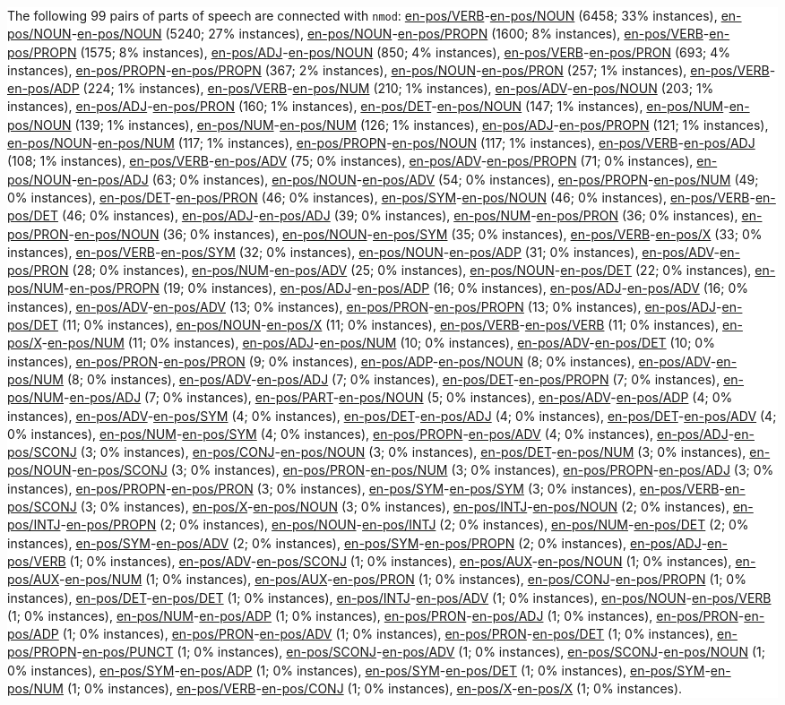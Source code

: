 The following 99 pairs of parts of speech are connected with `nmod`: [en-pos/VERB]()-[en-pos/NOUN]() (6458; 33% instances), [en-pos/NOUN]()-[en-pos/NOUN]() (5240; 27% instances), [en-pos/NOUN]()-[en-pos/PROPN]() (1600; 8% instances), [en-pos/VERB]()-[en-pos/PROPN]() (1575; 8% instances), [en-pos/ADJ]()-[en-pos/NOUN]() (850; 4% instances), [en-pos/VERB]()-[en-pos/PRON]() (693; 4% instances), [en-pos/PROPN]()-[en-pos/PROPN]() (367; 2% instances), [en-pos/NOUN]()-[en-pos/PRON]() (257; 1% instances), [en-pos/VERB]()-[en-pos/ADP]() (224; 1% instances), [en-pos/VERB]()-[en-pos/NUM]() (210; 1% instances), [en-pos/ADV]()-[en-pos/NOUN]() (203; 1% instances), [en-pos/ADJ]()-[en-pos/PRON]() (160; 1% instances), [en-pos/DET]()-[en-pos/NOUN]() (147; 1% instances), [en-pos/NUM]()-[en-pos/NOUN]() (139; 1% instances), [en-pos/NUM]()-[en-pos/NUM]() (126; 1% instances), [en-pos/ADJ]()-[en-pos/PROPN]() (121; 1% instances), [en-pos/NOUN]()-[en-pos/NUM]() (117; 1% instances), [en-pos/PROPN]()-[en-pos/NOUN]() (117; 1% instances), [en-pos/VERB]()-[en-pos/ADJ]() (108; 1% instances), [en-pos/VERB]()-[en-pos/ADV]() (75; 0% instances), [en-pos/ADV]()-[en-pos/PROPN]() (71; 0% instances), [en-pos/NOUN]()-[en-pos/ADJ]() (63; 0% instances), [en-pos/NOUN]()-[en-pos/ADV]() (54; 0% instances), [en-pos/PROPN]()-[en-pos/NUM]() (49; 0% instances), [en-pos/DET]()-[en-pos/PRON]() (46; 0% instances), [en-pos/SYM]()-[en-pos/NOUN]() (46; 0% instances), [en-pos/VERB]()-[en-pos/DET]() (46; 0% instances), [en-pos/ADJ]()-[en-pos/ADJ]() (39; 0% instances), [en-pos/NUM]()-[en-pos/PRON]() (36; 0% instances), [en-pos/PRON]()-[en-pos/NOUN]() (36; 0% instances), [en-pos/NOUN]()-[en-pos/SYM]() (35; 0% instances), [en-pos/VERB]()-[en-pos/X]() (33; 0% instances), [en-pos/VERB]()-[en-pos/SYM]() (32; 0% instances), [en-pos/NOUN]()-[en-pos/ADP]() (31; 0% instances), [en-pos/ADV]()-[en-pos/PRON]() (28; 0% instances), [en-pos/NUM]()-[en-pos/ADV]() (25; 0% instances), [en-pos/NOUN]()-[en-pos/DET]() (22; 0% instances), [en-pos/NUM]()-[en-pos/PROPN]() (19; 0% instances), [en-pos/ADJ]()-[en-pos/ADP]() (16; 0% instances), [en-pos/ADJ]()-[en-pos/ADV]() (16; 0% instances), [en-pos/ADV]()-[en-pos/ADV]() (13; 0% instances), [en-pos/PRON]()-[en-pos/PROPN]() (13; 0% instances), [en-pos/ADJ]()-[en-pos/DET]() (11; 0% instances), [en-pos/NOUN]()-[en-pos/X]() (11; 0% instances), [en-pos/VERB]()-[en-pos/VERB]() (11; 0% instances), [en-pos/X]()-[en-pos/NUM]() (11; 0% instances), [en-pos/ADJ]()-[en-pos/NUM]() (10; 0% instances), [en-pos/ADV]()-[en-pos/DET]() (10; 0% instances), [en-pos/PRON]()-[en-pos/PRON]() (9; 0% instances), [en-pos/ADP]()-[en-pos/NOUN]() (8; 0% instances), [en-pos/ADV]()-[en-pos/NUM]() (8; 0% instances), [en-pos/ADV]()-[en-pos/ADJ]() (7; 0% instances), [en-pos/DET]()-[en-pos/PROPN]() (7; 0% instances), [en-pos/NUM]()-[en-pos/ADJ]() (7; 0% instances), [en-pos/PART]()-[en-pos/NOUN]() (5; 0% instances), [en-pos/ADV]()-[en-pos/ADP]() (4; 0% instances), [en-pos/ADV]()-[en-pos/SYM]() (4; 0% instances), [en-pos/DET]()-[en-pos/ADJ]() (4; 0% instances), [en-pos/DET]()-[en-pos/ADV]() (4; 0% instances), [en-pos/NUM]()-[en-pos/SYM]() (4; 0% instances), [en-pos/PROPN]()-[en-pos/ADV]() (4; 0% instances), [en-pos/ADJ]()-[en-pos/SCONJ]() (3; 0% instances), [en-pos/CONJ]()-[en-pos/NOUN]() (3; 0% instances), [en-pos/DET]()-[en-pos/NUM]() (3; 0% instances), [en-pos/NOUN]()-[en-pos/SCONJ]() (3; 0% instances), [en-pos/PRON]()-[en-pos/NUM]() (3; 0% instances), [en-pos/PROPN]()-[en-pos/ADJ]() (3; 0% instances), [en-pos/PROPN]()-[en-pos/PRON]() (3; 0% instances), [en-pos/SYM]()-[en-pos/SYM]() (3; 0% instances), [en-pos/VERB]()-[en-pos/SCONJ]() (3; 0% instances), [en-pos/X]()-[en-pos/NOUN]() (3; 0% instances), [en-pos/INTJ]()-[en-pos/NOUN]() (2; 0% instances), [en-pos/INTJ]()-[en-pos/PROPN]() (2; 0% instances), [en-pos/NOUN]()-[en-pos/INTJ]() (2; 0% instances), [en-pos/NUM]()-[en-pos/DET]() (2; 0% instances), [en-pos/SYM]()-[en-pos/ADV]() (2; 0% instances), [en-pos/SYM]()-[en-pos/PROPN]() (2; 0% instances), [en-pos/ADJ]()-[en-pos/VERB]() (1; 0% instances), [en-pos/ADV]()-[en-pos/SCONJ]() (1; 0% instances), [en-pos/AUX]()-[en-pos/NOUN]() (1; 0% instances), [en-pos/AUX]()-[en-pos/NUM]() (1; 0% instances), [en-pos/AUX]()-[en-pos/PRON]() (1; 0% instances), [en-pos/CONJ]()-[en-pos/PROPN]() (1; 0% instances), [en-pos/DET]()-[en-pos/DET]() (1; 0% instances), [en-pos/INTJ]()-[en-pos/ADV]() (1; 0% instances), [en-pos/NOUN]()-[en-pos/VERB]() (1; 0% instances), [en-pos/NUM]()-[en-pos/ADP]() (1; 0% instances), [en-pos/PRON]()-[en-pos/ADJ]() (1; 0% instances), [en-pos/PRON]()-[en-pos/ADP]() (1; 0% instances), [en-pos/PRON]()-[en-pos/ADV]() (1; 0% instances), [en-pos/PRON]()-[en-pos/DET]() (1; 0% instances), [en-pos/PROPN]()-[en-pos/PUNCT]() (1; 0% instances), [en-pos/SCONJ]()-[en-pos/ADV]() (1; 0% instances), [en-pos/SCONJ]()-[en-pos/NOUN]() (1; 0% instances), [en-pos/SYM]()-[en-pos/ADP]() (1; 0% instances), [en-pos/SYM]()-[en-pos/DET]() (1; 0% instances), [en-pos/SYM]()-[en-pos/NUM]() (1; 0% instances), [en-pos/VERB]()-[en-pos/CONJ]() (1; 0% instances), [en-pos/X]()-[en-pos/X]() (1; 0% instances).
